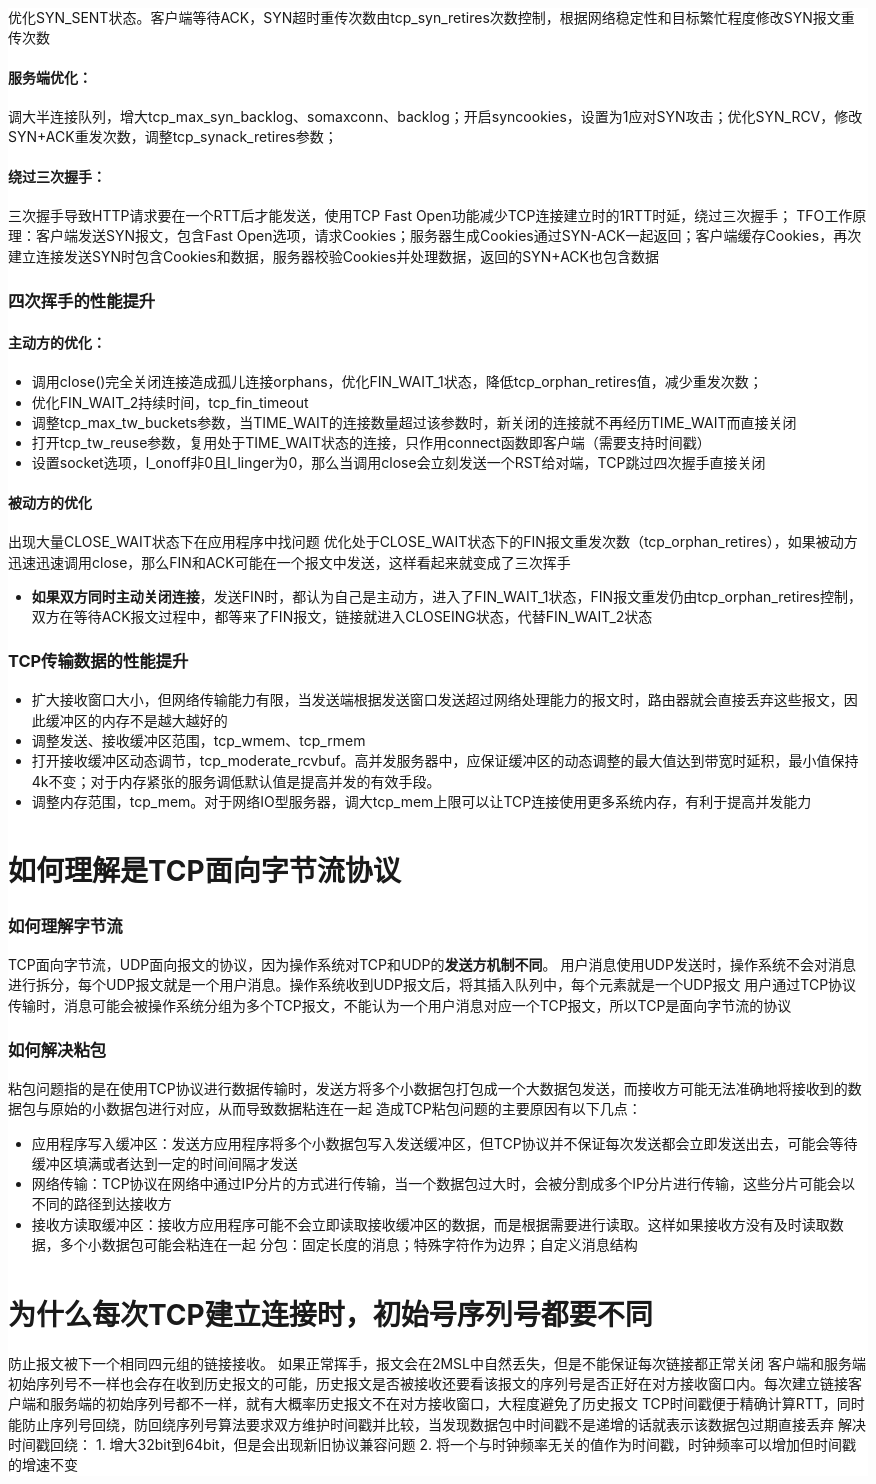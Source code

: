 优化SYN_SENT状态。客户端等待ACK，SYN超时重传次数由tcp_syn_retires次数控制，根据网络稳定性和目标繁忙程度修改SYN报文重传次数
#### **服务端优化：**
调大半连接队列，增大tcp_max_syn_backlog、somaxconn、backlog；开启syncookies，设置为1应对SYN攻击；优化SYN_RCV，修改SYN+ACK重发次数，调整tcp_synack_retires参数；
#### **绕过三次握手：**
三次握手导致HTTP请求要在一个RTT后才能发送，使用TCP Fast Open功能减少TCP连接建立时的1RTT时延，绕过三次握手；
	TFO工作原理：客户端发送SYN报文，包含Fast Open选项，请求Cookies；服务器生成Cookies通过SYN-ACK一起返回；客户端缓存Cookies，再次建立连接发送SYN时包含Cookies和数据，服务器校验Cookies并处理数据，返回的SYN+ACK也包含数据

### **四次挥手的性能提升**
#### **主动方的优化：**
- 调用close()完全关闭连接造成孤儿连接orphans，优化FIN_WAIT_1状态，降低tcp_orphan_retires值，减少重发次数；
- 优化FIN_WAIT_2持续时间，tcp_fin_timeout
- 调整tcp_max_tw_buckets参数，当TIME_WAIT的连接数量超过该参数时，新关闭的连接就不再经历TIME_WAIT而直接关闭
- 打开tcp_tw_reuse参数，复用处于TIME_WAIT状态的连接，只作用connect函数即客户端（需要支持时间戳）
- 设置socket选项，l_onoff非0且l_linger为0，那么当调用close会立刻发送一个RST给对端，TCP跳过四次握手直接关闭
#### **被动方的优化**
出现大量CLOSE_WAIT状态下在应用程序中找问题
优化处于CLOSE_WAIT状态下的FIN报文重发次数（tcp_orphan_retires），如果被动方迅速迅速调用close，那么FIN和ACK可能在一个报文中发送，这样看起来就变成了三次挥手
- **如果双方同时主动关闭连接**，发送FIN时，都认为自己是主动方，进入了FIN_WAIT_1状态，FIN报文重发仍由tcp_orphan_retires控制，双方在等待ACK报文过程中，都等来了FIN报文，链接就进入CLOSEING状态，代替FIN_WAIT_2状态
### **TCP传输数据的性能提升**
- 扩大接收窗口大小，但网络传输能力有限，当发送端根据发送窗口发送超过网络处理能力的报文时，路由器就会直接丢弃这些报文，因此缓冲区的内存不是越大越好的
- 调整发送、接收缓冲区范围，tcp_wmem、tcp_rmem
- 打开接收缓冲区动态调节，tcp_moderate_rcvbuf。高并发服务器中，应保证缓冲区的动态调整的最大值达到带宽时延积，最小值保持4k不变；对于内存紧张的服务调低默认值是提高并发的有效手段。
- 调整内存范围，tcp_mem。对于网络IO型服务器，调大tcp_mem上限可以让TCP连接使用更多系统内存，有利于提高并发能力
# **如何理解是TCP面向字节流协议**
### **如何理解字节流**
TCP面向字节流，UDP面向报文的协议，因为操作系统对TCP和UDP的**发送方机制不同**。
用户消息使用UDP发送时，操作系统不会对消息进行拆分，每个UDP报文就是一个用户消息。操作系统收到UDP报文后，将其插入队列中，每个元素就是一个UDP报文
用户通过TCP协议传输时，消息可能会被操作系统分组为多个TCP报文，不能认为一个用户消息对应一个TCP报文，所以TCP是面向字节流的协议
### 如何解决粘包
粘包问题指的是在使用TCP协议进行数据传输时，发送方将多个小数据包打包成一个大数据包发送，而接收方可能无法准确地将接收到的数据包与原始的小数据包进行对应，从而导致数据粘连在一起
造成TCP粘包问题的主要原因有以下几点：
- 应用程序写入缓冲区：发送方应用程序将多个小数据包写入发送缓冲区，但TCP协议并不保证每次发送都会立即发送出去，可能会等待缓冲区填满或者达到一定的时间间隔才发送
- 网络传输：TCP协议在网络中通过IP分片的方式进行传输，当一个数据包过大时，会被分割成多个IP分片进行传输，这些分片可能会以不同的路径到达接收方
- 接收方读取缓冲区：接收方应用程序可能不会立即读取接收缓冲区的数据，而是根据需要进行读取。这样如果接收方没有及时读取数据，多个小数据包可能会粘连在一起
分包：固定长度的消息；特殊字符作为边界；自定义消息结构
# **为什么每次TCP建立连接时，初始号序列号都要不同**
防止报文被下一个相同四元组的链接接收。
如果正常挥手，报文会在2MSL中自然丢失，但是不能保证每次链接都正常关闭
客户端和服务端初始序列号不一样也会存在收到历史报文的可能，历史报文是否被接收还要看该报文的序列号是否正好在对方接收窗口内。每次建立链接客户端和服务端的初始序列号都不一样，就有大概率历史报文不在对方接收窗口，大程度避免了历史报文
TCP时间戳便于精确计算RTT，同时能防止序列号回绕，防回绕序列号算法要求双方维护时间戳并比较，当发现数据包中时间戳不是递增的话就表示该数据包过期直接丢弃
	解决时间戳回绕：
	1. 增大32bit到64bit，但是会出现新旧协议兼容问题
	2. 将一个与时钟频率无关的值作为时间戳，时钟频率可以增加但时间戳的增速不变

